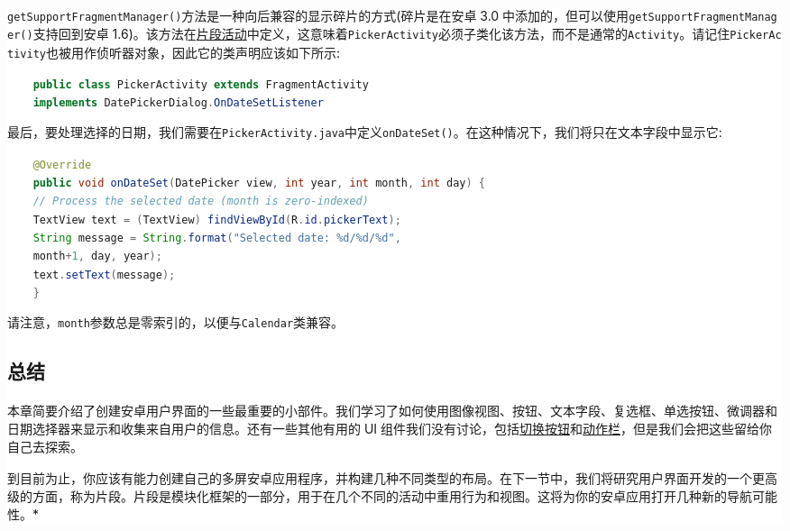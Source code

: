 `getSupportFragmentManager()`方法是一种向后兼容的显示碎片的方式(碎片是在安卓 3.0 中添加的，但可以使用`getSupportFragmentManager()`支持回到安卓 1.6)。该方法在[片段活动](http://developer.android.com/reference/android/support/v4/app/FragmentActivity.html)中定义，这意味着`PickerActivity`必须子类化该方法，而不是通常的`Activity`。请记住`PickerActivity`也被用作侦听器对象，因此它的类声明应该如下所示:

```java
    public class PickerActivity extends FragmentActivity
    implements DatePickerDialog.OnDateSetListener

```

最后，要处理选择的日期，我们需要在`PickerActivity.java`中定义`onDateSet()`。在这种情况下，我们将只在文本字段中显示它:

```java
    @Override
    public void onDateSet(DatePicker view, int year, int month, int day) {
    // Process the selected date (month is zero-indexed)
    TextView text = (TextView) findViewById(R.id.pickerText);
    String message = String.format("Selected date: %d/%d/%d",
    month+1, day, year);
    text.setText(message);
    }

```

请注意，`month`参数总是零索引的，以便与`Calendar`类兼容。

## 总结

本章简要介绍了创建安卓用户界面的一些最重要的小部件。我们学习了如何使用图像视图、按钮、文本字段、复选框、单选按钮、微调器和日期选择器来显示和收集来自用户的信息。还有一些其他有用的 UI 组件我们没有讨论，包括[切换按钮](http://developer.android.com/guide/topics/ui/controls/togglebutton.html)和[动作栏](http://developer.android.com/guide/topics/ui/actionbar.html)，但是我们会把这些留给你自己去探索。

到目前为止，你应该有能力创建自己的多屏安卓应用程序，并构建几种不同类型的布局。在下一节中，我们将研究用户界面开发的一个更高级的方面，称为片段。片段是模块化框架的一部分，用于在几个不同的活动中重用行为和视图。这将为你的安卓应用打开几种新的导航可能性。*